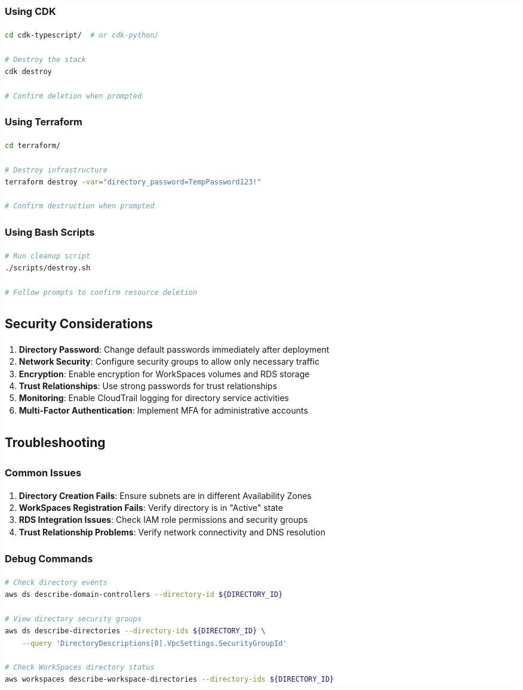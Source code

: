 ### Using CDK

```bash
cd cdk-typescript/  # or cdk-python/

# Destroy the stack
cdk destroy

# Confirm deletion when prompted
```

### Using Terraform

```bash
cd terraform/

# Destroy infrastructure
terraform destroy -var="directory_password=TempPassword123!"

# Confirm destruction when prompted
```

### Using Bash Scripts

```bash
# Run cleanup script
./scripts/destroy.sh

# Follow prompts to confirm resource deletion
```

## Security Considerations

1. **Directory Password**: Change default passwords immediately after deployment
2. **Network Security**: Configure security groups to allow only necessary traffic
3. **Encryption**: Enable encryption for WorkSpaces volumes and RDS storage
4. **Trust Relationships**: Use strong passwords for trust relationships
5. **Monitoring**: Enable CloudTrail logging for directory service activities
6. **Multi-Factor Authentication**: Implement MFA for administrative accounts

## Troubleshooting

### Common Issues

1. **Directory Creation Fails**: Ensure subnets are in different Availability Zones
2. **WorkSpaces Registration Fails**: Verify directory is in "Active" state
3. **RDS Integration Issues**: Check IAM role permissions and security groups
4. **Trust Relationship Problems**: Verify network connectivity and DNS resolution

### Debug Commands

```bash
# Check directory events
aws ds describe-domain-controllers --directory-id ${DIRECTORY_ID}

# View directory security groups
aws ds describe-directories --directory-ids ${DIRECTORY_ID} \
    --query 'DirectoryDescriptions[0].VpcSettings.SecurityGroupId'

# Check WorkSpaces directory status
aws workspaces describe-workspace-directories --directory-ids ${DIRECTORY_ID}
```
